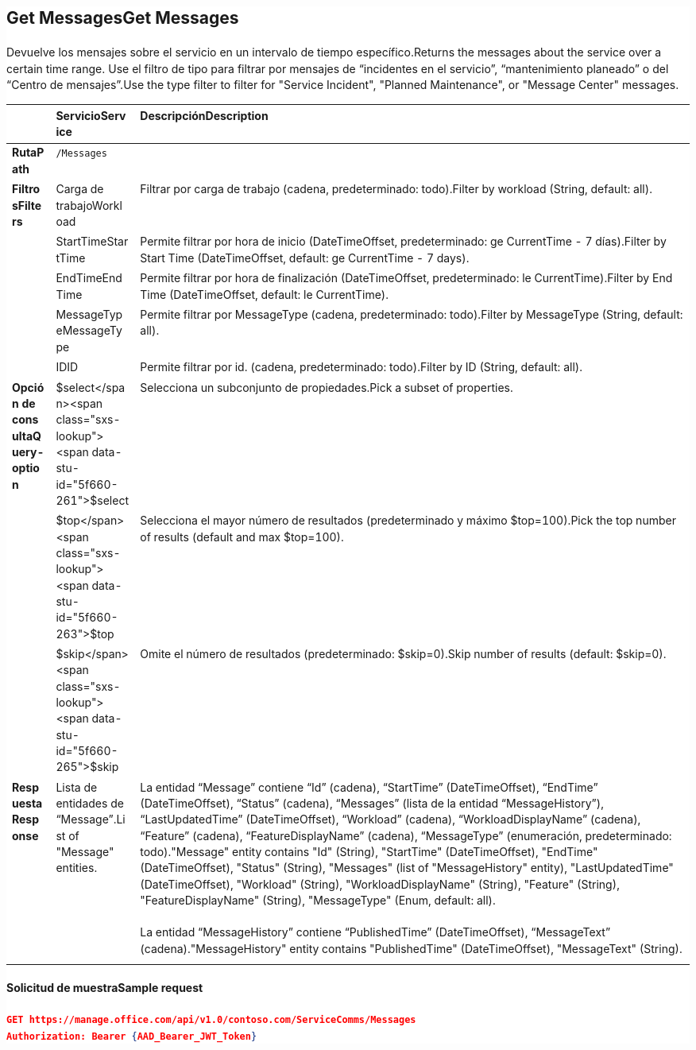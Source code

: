 
## <a name="get-messages"></a><span data-ttu-id="5f660-243">Get Messages</span><span class="sxs-lookup"><span data-stu-id="5f660-243">Get Messages</span></span>

<span data-ttu-id="5f660-244">Devuelve los mensajes sobre el servicio en un intervalo de tiempo específico.</span><span class="sxs-lookup"><span data-stu-id="5f660-244">Returns the messages about the service over a certain time range.</span></span> <span data-ttu-id="5f660-245">Use el filtro de tipo para filtrar por mensajes de “incidentes en el servicio”, “mantenimiento planeado” o del “Centro de mensajes”.</span><span class="sxs-lookup"><span data-stu-id="5f660-245">Use the type filter to filter for "Service Incident", "Planned Maintenance", or "Message Center" messages.</span></span>

||<span data-ttu-id="5f660-246">Servicio</span><span class="sxs-lookup"><span data-stu-id="5f660-246">Service</span></span>|<span data-ttu-id="5f660-247">Descripción</span><span class="sxs-lookup"><span data-stu-id="5f660-247">Description</span></span>|
|:-----|:-----|:-----|
|<span data-ttu-id="5f660-248">**Ruta**</span><span class="sxs-lookup"><span data-stu-id="5f660-248">**Path**</span></span>| `/Messages`||
|<span data-ttu-id="5f660-249">**Filtros**</span><span class="sxs-lookup"><span data-stu-id="5f660-249">**Filters**</span></span>|<span data-ttu-id="5f660-250">Carga de trabajo</span><span class="sxs-lookup"><span data-stu-id="5f660-250">Workload</span></span>|<span data-ttu-id="5f660-251">Filtrar por carga de trabajo (cadena, predeterminado: todo).</span><span class="sxs-lookup"><span data-stu-id="5f660-251">Filter by workload (String, default: all).</span></span>|
||<span data-ttu-id="5f660-252">StartTime</span><span class="sxs-lookup"><span data-stu-id="5f660-252">StartTime</span></span>|<span data-ttu-id="5f660-253">Permite filtrar por hora de inicio (DateTimeOffset, predeterminado: ge CurrentTime - 7 días).</span><span class="sxs-lookup"><span data-stu-id="5f660-253">Filter by Start Time (DateTimeOffset, default: ge CurrentTime - 7 days).</span></span>|
||<span data-ttu-id="5f660-254">EndTime</span><span class="sxs-lookup"><span data-stu-id="5f660-254">EndTime</span></span>|<span data-ttu-id="5f660-255">Permite filtrar por hora de finalización (DateTimeOffset, predeterminado: le CurrentTime).</span><span class="sxs-lookup"><span data-stu-id="5f660-255">Filter by End Time (DateTimeOffset, default: le CurrentTime).</span></span>|
||<span data-ttu-id="5f660-256">MessageType</span><span class="sxs-lookup"><span data-stu-id="5f660-256">MessageType</span></span>|<span data-ttu-id="5f660-257">Permite filtrar por MessageType (cadena, predeterminado: todo).</span><span class="sxs-lookup"><span data-stu-id="5f660-257">Filter by MessageType (String, default: all).</span></span>|
||<span data-ttu-id="5f660-258">ID</span><span class="sxs-lookup"><span data-stu-id="5f660-258">ID</span></span>|<span data-ttu-id="5f660-259">Permite filtrar por id. (cadena, predeterminado: todo).</span><span class="sxs-lookup"><span data-stu-id="5f660-259">Filter by ID (String, default: all).</span></span>|
|<span data-ttu-id="5f660-260">**Opción de consulta**</span><span class="sxs-lookup"><span data-stu-id="5f660-260">**Query-option**</span></span>|<span data-ttu-id="5f660-261">$select</span><span class="sxs-lookup"><span data-stu-id="5f660-261">$select</span></span>|<span data-ttu-id="5f660-262">Selecciona un subconjunto de propiedades.</span><span class="sxs-lookup"><span data-stu-id="5f660-262">Pick a subset of properties.</span></span>|
||<span data-ttu-id="5f660-263">$top</span><span class="sxs-lookup"><span data-stu-id="5f660-263">$top</span></span>|<span data-ttu-id="5f660-264">Selecciona el mayor número de resultados (predeterminado y máximo $top=100).</span><span class="sxs-lookup"><span data-stu-id="5f660-264">Pick the top number of results (default and max $top=100).</span></span>|
||<span data-ttu-id="5f660-265">$skip</span><span class="sxs-lookup"><span data-stu-id="5f660-265">$skip</span></span>|<span data-ttu-id="5f660-266">Omite el número de resultados (predeterminado: $skip=0).</span><span class="sxs-lookup"><span data-stu-id="5f660-266">Skip number of results (default: $skip=0).</span></span>|
|<span data-ttu-id="5f660-267">**Respuesta**</span><span class="sxs-lookup"><span data-stu-id="5f660-267">**Response**</span></span>|<span data-ttu-id="5f660-268">Lista de entidades de “Message”.</span><span class="sxs-lookup"><span data-stu-id="5f660-268">List of "Message" entities.</span></span>|<span data-ttu-id="5f660-269">La entidad “Message” contiene “Id” (cadena), “StartTime” (DateTimeOffset), “EndTime” (DateTimeOffset), “Status” (cadena), “Messages” (lista de la entidad “MessageHistory”), “LastUpdatedTime” (DateTimeOffset), “Workload” (cadena), “WorkloadDisplayName” (cadena), “Feature” (cadena), “FeatureDisplayName” (cadena), “MessageType” (enumeración, predeterminado: todo).</span><span class="sxs-lookup"><span data-stu-id="5f660-269">"Message" entity contains "Id" (String), "StartTime" (DateTimeOffset), "EndTime" (DateTimeOffset), "Status" (String), "Messages" (list of "MessageHistory" entity), "LastUpdatedTime" (DateTimeOffset), "Workload" (String), "WorkloadDisplayName" (String), "Feature" (String), "FeatureDisplayName" (String), "MessageType" (Enum, default: all).</span></span><br/><br/><span data-ttu-id="5f660-270">La entidad “MessageHistory” contiene “PublishedTime” (DateTimeOffset), “MessageText” (cadena).</span><span class="sxs-lookup"><span data-stu-id="5f660-270">"MessageHistory" entity contains "PublishedTime" (DateTimeOffset), "MessageText" (String).</span></span>|
||||

#### <a name="sample-request"></a><span data-ttu-id="5f660-271">Solicitud de muestra</span><span class="sxs-lookup"><span data-stu-id="5f660-271">Sample request</span></span>

```json
GET https://manage.office.com/api/v1.0/contoso.com/ServiceComms/Messages
Authorization: Bearer {AAD_Bearer_JWT_Token}
```
